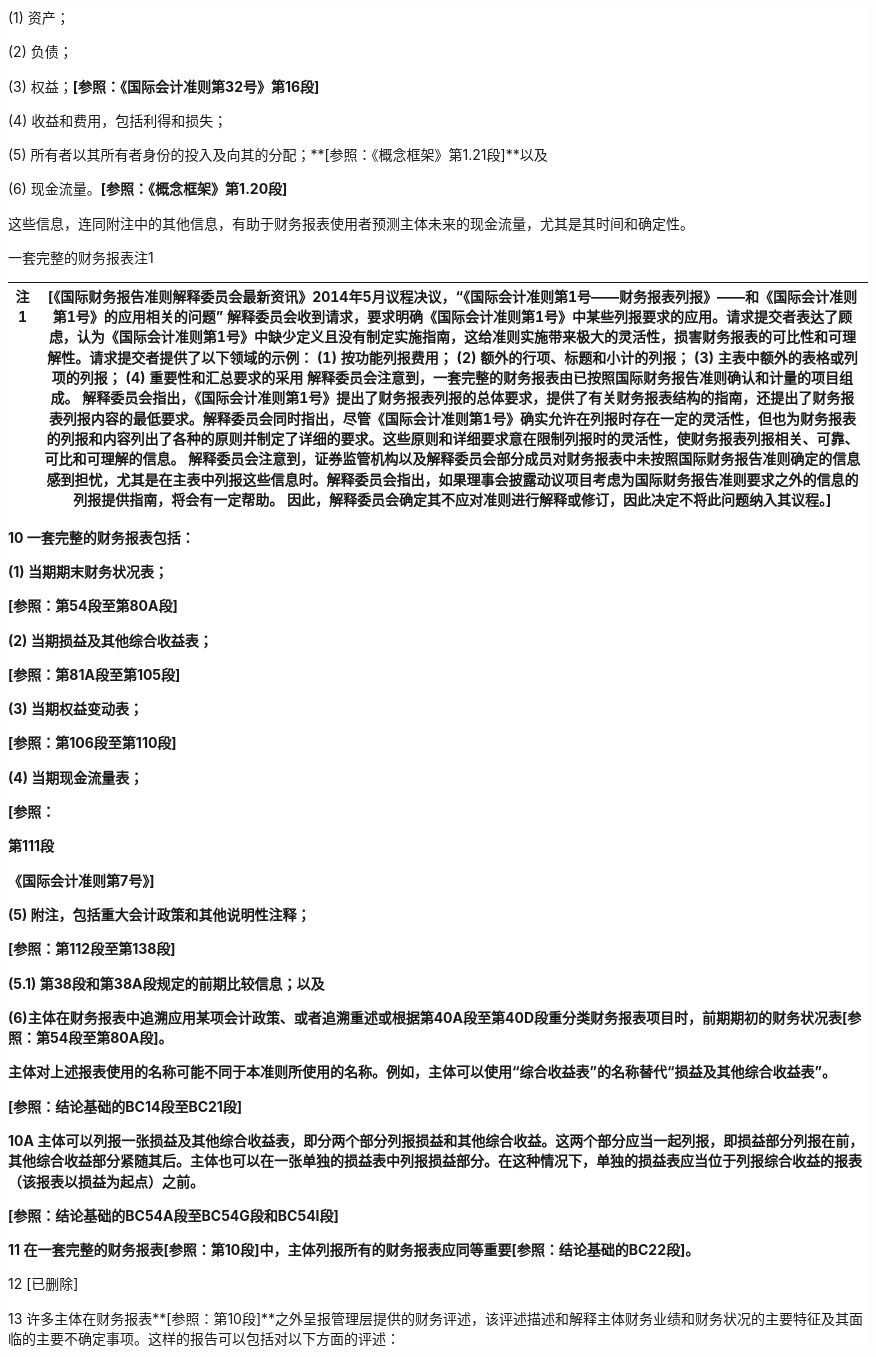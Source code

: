 (1) 资产；

(2) 负债；

(3) 权益；**[参照：《国际会计准则第32号》第16段]**

(4) 收益和费用，包括利得和损失；

(5) 所有者以其所有者身份的投入及向其的分配；**[参照：《概念框架》第1.21段]**以及

(6) 现金流量。**[参照：《概念框架》第1.20段]**

这些信息，连同附注中的其他信息，有助于财务报表使用者预测主体未来的现金流量，尤其是其时间和确定性。

一套完整的财务报表注1

| 注1 | [《国际财务报告准则解释委员会最新资讯》2014年5月议程决议，“《国际会计准则第1号——财务报表列报》——和《国际会计准则第1号》的应用相关的问题” 解释委员会收到请求，要求明确《国际会计准则第1号》中某些列报要求的应用。请求提交者表达了顾虑，认为《国际会计准则第1号》中缺少定义且没有制定实施指南，这给准则实施带来极大的灵活性，损害财务报表的可比性和可理解性。请求提交者提供了以下领域的示例： (1) 按功能列报费用； (2) 额外的行项、标题和小计的列报； (3) 主表中额外的表格或列项的列报； (4) 重要性和汇总要求的采用 解释委员会注意到，一套完整的财务报表由已按照国际财务报告准则确认和计量的项目组成。 解释委员会指出，《国际会计准则第1号》提出了财务报表列报的总体要求，提供了有关财务报表结构的指南，还提出了财务报表列报内容的最低要求。解释委员会同时指出，尽管《国际会计准则第1号》确实允许在列报时存在一定的灵活性，但也为财务报表的列报和内容列出了各种的原则并制定了详细的要求。这些原则和详细要求意在限制列报时的灵活性，使财务报表列报相关、可靠、可比和可理解的信息。 解释委员会注意到，证券监管机构以及解释委员会部分成员对财务报表中未按照国际财务报告准则确定的信息感到担忧，尤其是在主表中列报这些信息时。解释委员会指出，如果理事会披露动议项目考虑为国际财务报告准则要求之外的信息的列报提供指南，将会有一定帮助。 因此，解释委员会确定其不应对准则进行解释或修订，因此决定不将此问题纳入其议程。] |
|-----|--------------------------------------------------------------------------------------------------------------------------------------------------------------------------------------------------------------------------------------------------------------------------------------------------------------------------------------------------------------------------------------------------------------------------------------------------------------------------------------------------------------------------------------------------------------------------------------------------------------------------------------------------------------------------------------------------------------------------------------------------------------------------------------------------------------------------------------------------------------------------------------------------------------------------------------------------------------------------------------------------------------------------------------------------------------------------------------------------------------------------------------------------------------------------------------------------------------------------------------------------------------------------------------------------------------------|

**10 一套完整的财务报表包括：**

**(1) 当期期末财务状况表；**

**[参照：第54段至第80A段]**

**(2) 当期损益及其他综合收益表；**

**[参照：第81A段至第105段]**

**(3) 当期权益变动表；**

**[参照：第106段至第110段]**

**(4) 当期现金流量表；**

**[参照：**

**第111段**

**《国际会计准则第7号》]**

**(5) 附注，包括重大会计政策和其他说明性注释；**

**[参照：第112段至第138段]**

**(5.1) 第38段和第38A段规定的前期比较信息；以及**

**(6)主体在财务报表中追溯应用某项会计政策、或者追溯重述或根据第40A段至第40D段重分类财务报表项目时，前期期初的财务状况表[参照：第54段至第80A段]。**

**主体对上述报表使用的名称可能不同于本准则所使用的名称。例如，主体可以使用“综合收益表”的名称替代“损益及其他综合收益表”。**

**[参照：结论基础的BC14段至BC21段]**

**10A
主体可以列报一张损益及其他综合收益表，即分两个部分列报损益和其他综合收益。这两个部分应当一起列报，即损益部分列报在前，其他综合收益部分紧随其后。主体也可以在一张单独的损益表中列报损益部分。在这种情况下，单独的损益表应当位于列报综合收益的报表（该报表以损益为起点）之前。**

**[参照：结论基础的BC54A段至BC54G段和BC54I段]**

**11
在一套完整的财务报表[参照：第10段]中，主体列报所有的财务报表应同等重要[参照：结论基础的BC22段]。**

12 [已删除]

13
许多主体在财务报表**[参照：第10段]**之外呈报管理层提供的财务评述，该评述描述和解释主体财务业绩和财务状况的主要特征及其面临的主要不确定事项。这样的报告可以包括对以下方面的评述：


[^1]: 由于2010年修订后的《国际财务报告准则基金会章程》带来的名称变动，相应修订了国际财务报告准则的定义。